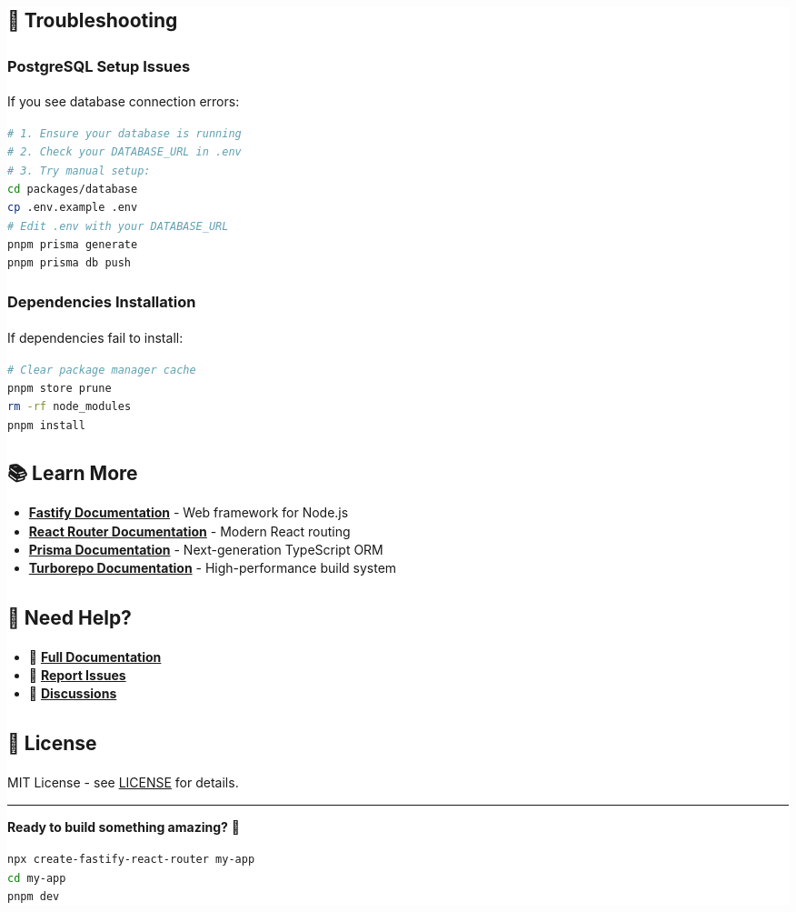 ## 🔧 Troubleshooting

### PostgreSQL Setup Issues

If you see database connection errors:

```bash
# 1. Ensure your database is running
# 2. Check your DATABASE_URL in .env
# 3. Try manual setup:
cd packages/database
cp .env.example .env
# Edit .env with your DATABASE_URL
pnpm prisma generate
pnpm prisma db push
```

### Dependencies Installation

If dependencies fail to install:

```bash
# Clear package manager cache
pnpm store prune
rm -rf node_modules
pnpm install
```

## 📚 Learn More

- **[Fastify Documentation](https://fastify.dev/)** - Web framework for Node.js
- **[React Router Documentation](https://reactrouter.com/)** - Modern React routing
- **[Prisma Documentation](https://prisma.io/)** - Next-generation TypeScript ORM
- **[Turborepo Documentation](https://turbo.build/)** - High-performance build system

## 🤝 Need Help?

- 📖 **[Full Documentation](https://github.com/jarodtaylor/fastify-project-starter)**
- 🐛 **[Report Issues](https://github.com/jarodtaylor/fastify-project-starter/issues)**
- 💬 **[Discussions](https://github.com/jarodtaylor/fastify-project-starter/discussions)**

## 📄 License

MIT License - see [LICENSE](https://github.com/jarodtaylor/fastify-project-starter/blob/main/LICENSE) for details.

---

**Ready to build something amazing?** 🚀

```bash
npx create-fastify-react-router my-app
cd my-app
pnpm dev
```
